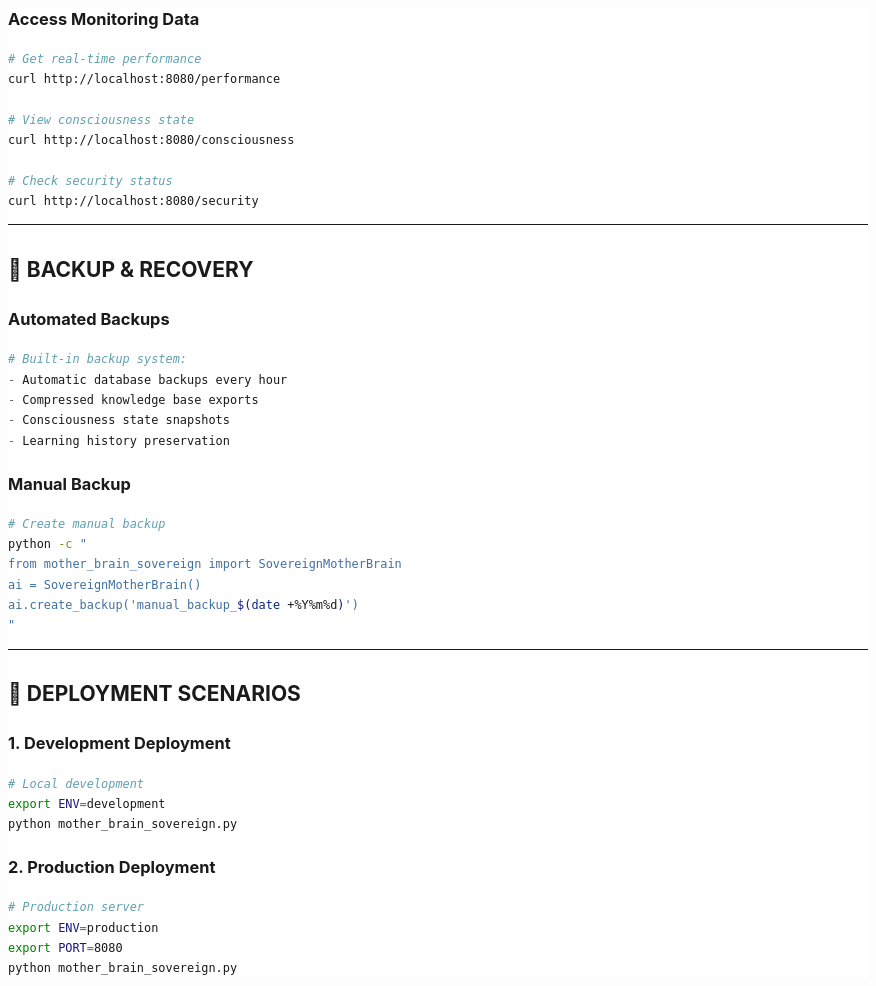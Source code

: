 ### **Access Monitoring Data**
```bash
# Get real-time performance
curl http://localhost:8080/performance

# View consciousness state
curl http://localhost:8080/consciousness

# Check security status
curl http://localhost:8080/security
```

---

## 🔄 **BACKUP & RECOVERY**

### **Automated Backups**
```python
# Built-in backup system:
- Automatic database backups every hour
- Compressed knowledge base exports
- Consciousness state snapshots
- Learning history preservation
```

### **Manual Backup**
```bash
# Create manual backup
python -c "
from mother_brain_sovereign import SovereignMotherBrain
ai = SovereignMotherBrain()
ai.create_backup('manual_backup_$(date +%Y%m%d)')
"
```

---

## 🚀 **DEPLOYMENT SCENARIOS**

### **1. Development Deployment**
```bash
# Local development
export ENV=development
python mother_brain_sovereign.py
```

### **2. Production Deployment**
```bash
# Production server
export ENV=production
export PORT=8080
python mother_brain_sovereign.py
```
